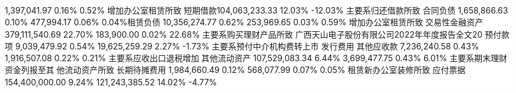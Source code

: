 1,397,041.97
0.16%
0.52%
增加办公室租赁所致
短期借款104,063,233.33
12.03%
-12.03%
主要系归还借款所致
合同负债
1,658,866.63
0.10%
477,994.17
0.06%
0.04%租赁负债
10,356,274.77
0.62%
253,969.65
0.03%
0.59%
增加办公室租赁所致
交易性金融资产
379,111,540.69
22.70%
183,900.00
0.02%
22.68%
主要系购买理财产品所致
广西天山电子股份有限公司2022年年度报告全文20
预付款项
9,039,479.92
0.54%
19,625,259.29
2.27%
-1.73%
主要系预付中介机构费转上市
发行费用
其他应收款
7,236,240.58
0.43%
1,916,507.08
0.22%
0.21%
主要系应收出口退税增加
其他流动资产
107,529,083.34
6.44%
3,699,477.75
0.43%
6.01%
主要系期末理财资金列报至其
他流动资产所致
长期待摊费用
1,984,660.49
0.12%
568,077.99
0.07%
0.05%
租赁新办公室装修所致
应付票据
154,400,000.00
9.24%
121,243,385.52
14.02%
-4.77%